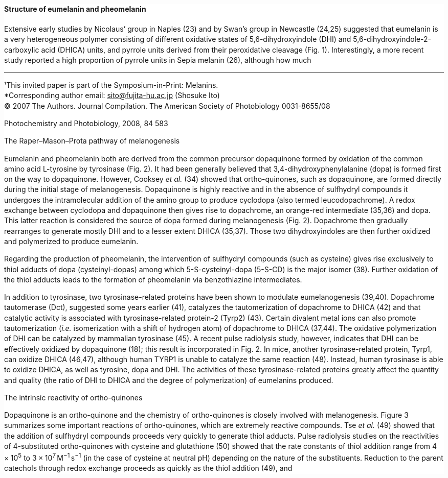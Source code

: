 #### Structure of eumelanin and pheomelanin

Extensive early studies by Nicolaus’ group in Naples (23) and by Swan’s group in Newcastle (24,25) suggested that eumelanin is a very heterogeneous polymer consisting of different oxidative states of 5,6-dihydroxyindole (DHI) and 5,6-dihydroxyindole-2-carboxylic acid (DHICA) units, and pyrrole units derived from their peroxidative cleavage (Fig. 1). Interestingly, a more recent study reported a high proportion of pyrrole units in Sepia melanin (26), although how much

---

¹This invited paper is part of the Symposium-in-Print: Melanins.  
*Corresponding author email: sito@fujita-hu.ac.jp (Shosuke Ito)  
© 2007 The Authors. Journal Compilation. The American Society of Photobiology 0031-8655/08

Photochemistry and Photobiology, 2008, 84 583

The Raper–Mason–Prota pathway of melanogenesis

Eumelanin and pheomelanin both are derived from the common precursor dopaquinone formed by oxidation of the common amino acid L-tyrosine by tyrosinase (Fig. 2). It had been generally believed that 3,4-dihydroxyphenylalanine (dopa) is formed first on the way to dopaquinone. However, Cooksey *et al.* (34) showed that ortho-quinones, such as dopaquinone, are formed directly during the initial stage of melanogenesis. Dopaquinone is highly reactive and in the absence of sulfhydryl compounds it undergoes the intramolecular addition of the amino group to produce cyclodopa (also termed leucodopachrome). A redox exchange between cyclodopa and dopaquinone then gives rise to dopachrome, an orange-red intermediate (35,36) and dopa. This latter reaction is considered the source of dopa formed during melanogenesis (Fig. 2). Dopachrome then gradually rearranges to generate mostly DHI and to a lesser extent DHICA (35,37). Those two dihydroxyindoles are then further oxidized and polymerized to produce eumelanin.

Regarding the production of pheomelanin, the intervention of sulfhydryl compounds (such as cysteine) gives rise exclusively to thiol adducts of dopa (cysteinyl-dopas) among which 5-S-cysteinyl-dopa (5-S-CD) is the major isomer (38). Further oxidation of the thiol adducts leads to the formation of pheomelanin via benzothiazine intermediates.

In addition to tyrosinase, two tyrosinase-related proteins have been shown to modulate eumelanogenesis (39,40). Dopachrome tautomerase (Dct), suggested some years earlier (41), catalyzes the tautomerization of dopachrome to DHICA (42) and that catalytic activity is associated with tyrosinase-related protein-2 (Tyrp2) (43). Certain divalent metal ions can also promote tautomerization (*i.e.* isomerization with a shift of hydrogen atom) of dopachrome to DHICA (37,44). The oxidative polymerization of DHI can be catalyzed by mammalian tyrosinase (45). A recent pulse radiolysis study, however, indicates that DHI can be effectively oxidized by dopaquinone (18); this result is incorporated in Fig. 2. In mice, another tyrosinase-related protein, Tyrp1, can oxidize DHICA (46,47), although human TYRP1 is unable to catalyze the same reaction (48). Instead, human tyrosinase is able to oxidize DHICA, as well as tyrosine, dopa and DHI. The activities of these tyrosinase-related proteins greatly affect the quantity and quality (the ratio of DHI to DHICA and the degree of polymerization) of eumelanins produced.

The intrinsic reactivity of ortho-quinones

Dopaquinone is an ortho-quinone and the chemistry of ortho-quinones is closely involved with melanogenesis. Figure 3 summarizes some important reactions of ortho-quinones, which are extremely reactive compounds. Tse *et al.* (49) showed that the addition of sulfhydryl compounds proceeds very quickly to generate thiol adducts. Pulse radiolysis studies on the reactivities of 4-substituted ortho-quinones with cysteine and glutathione (50) showed that the rate constants of thiol addition range from $4 \times 10^5$ to $3 \times 10^7 \, \text{M}^{-1} \, \text{s}^{-1}$ (in the case of cysteine at neutral pH) depending on the nature of the substituents. Reduction to the parent catechols through redox exchange proceeds as quickly as the thiol addition (49), and
